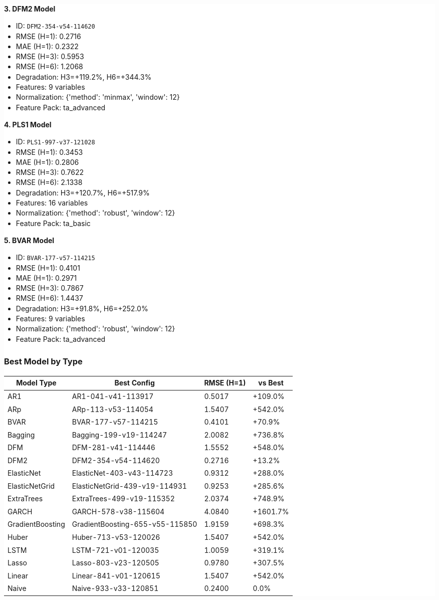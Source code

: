 **3. DFM2 Model**
- ID: `DFM2-354-v54-114620`
- RMSE (H=1): 0.2716
- MAE (H=1): 0.2322
- RMSE (H=3): 0.5953
- RMSE (H=6): 1.2068
- Degradation: H3=+119.2%, H6=+344.3%
- Features: 9 variables
- Normalization: {'method': 'minmax', 'window': 12}
- Feature Pack: ta_advanced

**4. PLS1 Model**
- ID: `PLS1-997-v37-121028`
- RMSE (H=1): 0.3453
- MAE (H=1): 0.2806
- RMSE (H=3): 0.7622
- RMSE (H=6): 2.1338
- Degradation: H3=+120.7%, H6=+517.9%
- Features: 16 variables
- Normalization: {'method': 'robust', 'window': 12}
- Feature Pack: ta_basic

**5. BVAR Model**
- ID: `BVAR-177-v57-114215`
- RMSE (H=1): 0.4101
- MAE (H=1): 0.2971
- RMSE (H=3): 0.7867
- RMSE (H=6): 1.4437
- Degradation: H3=+91.8%, H6=+252.0%
- Features: 9 variables
- Normalization: {'method': 'robust', 'window': 12}
- Feature Pack: ta_advanced

### Best Model by Type

| Model Type | Best Config | RMSE (H=1) | vs Best |
|------------|-------------|------------|---------|
| AR1 | AR1-041-v41-113917 | 0.5017 | +109.0% |
| ARp | ARp-113-v53-114054 | 1.5407 | +542.0% |
| BVAR | BVAR-177-v57-114215 | 0.4101 | +70.9% |
| Bagging | Bagging-199-v19-114247 | 2.0082 | +736.8% |
| DFM | DFM-281-v41-114446 | 1.5552 | +548.0% |
| DFM2 | DFM2-354-v54-114620 | 0.2716 | +13.2% |
| ElasticNet | ElasticNet-403-v43-114723 | 0.9312 | +288.0% |
| ElasticNetGrid | ElasticNetGrid-439-v19-114931 | 0.9253 | +285.6% |
| ExtraTrees | ExtraTrees-499-v19-115352 | 2.0374 | +748.9% |
| GARCH | GARCH-578-v38-115604 | 4.0840 | +1601.7% |
| GradientBoosting | GradientBoosting-655-v55-115850 | 1.9159 | +698.3% |
| Huber | Huber-713-v53-120026 | 1.5407 | +542.0% |
| LSTM | LSTM-721-v01-120035 | 1.0059 | +319.1% |
| Lasso | Lasso-803-v23-120505 | 0.9780 | +307.5% |
| Linear | Linear-841-v01-120615 | 1.5407 | +542.0% |
| Naive | Naive-933-v33-120851 | 0.2400 | 0.0% |